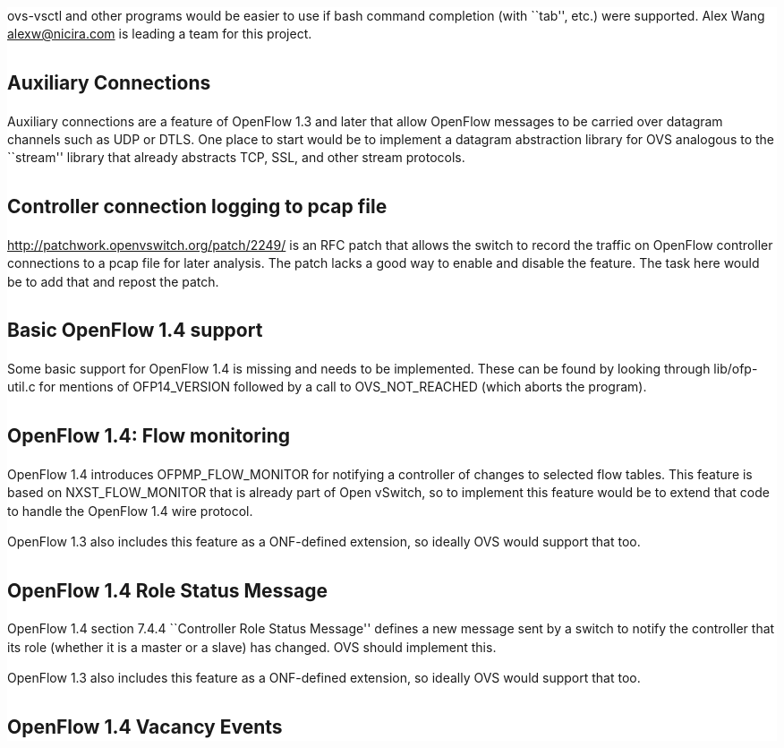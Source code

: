 ovs-vsctl and other programs would be easier to use if bash command
completion (with ``tab'', etc.) were supported.  Alex Wang
<alexw@nicira.com> is leading a team for this project.

Auxiliary Connections
---------------------

Auxiliary connections are a feature of OpenFlow 1.3 and later that
allow OpenFlow messages to be carried over datagram channels such as
UDP or DTLS.  One place to start would be to implement a datagram
abstraction library for OVS analogous to the ``stream'' library
that already abstracts TCP, SSL, and other stream protocols.

Controller connection logging to pcap file
------------------------------------------

http://patchwork.openvswitch.org/patch/2249/ is an RFC patch that
allows the switch to record the traffic on OpenFlow controller
connections to a pcap file for later analysis. The patch lacks a good
way to enable and disable the feature. The task here would be to add
that and repost the patch.

Basic OpenFlow 1.4 support
--------------------------

Some basic support for OpenFlow 1.4 is missing and needs to be
implemented.  These can be found by looking through lib/ofp-util.c for
mentions of OFP14_VERSION followed by a call to OVS_NOT_REACHED (which
aborts the program).

OpenFlow 1.4: Flow monitoring
-----------------------------

OpenFlow 1.4 introduces OFPMP_FLOW_MONITOR for notifying a controller
of changes to selected flow tables.  This feature is based on
NXST_FLOW_MONITOR that is already part of Open vSwitch, so to
implement this feature would be to extend that code to handle the
OpenFlow 1.4 wire protocol.

OpenFlow 1.3 also includes this feature as a ONF-defined extension, so
ideally OVS would support that too.

OpenFlow 1.4 Role Status Message
--------------------------------

OpenFlow 1.4 section 7.4.4 ``Controller Role Status Message''
defines a new message sent by a switch to notify the controller that
its role (whether it is a master or a slave) has changed. OVS should
implement this.

OpenFlow 1.3 also includes this feature as a ONF-defined extension, so
ideally OVS would support that too.

OpenFlow 1.4 Vacancy Events
---------------------------
